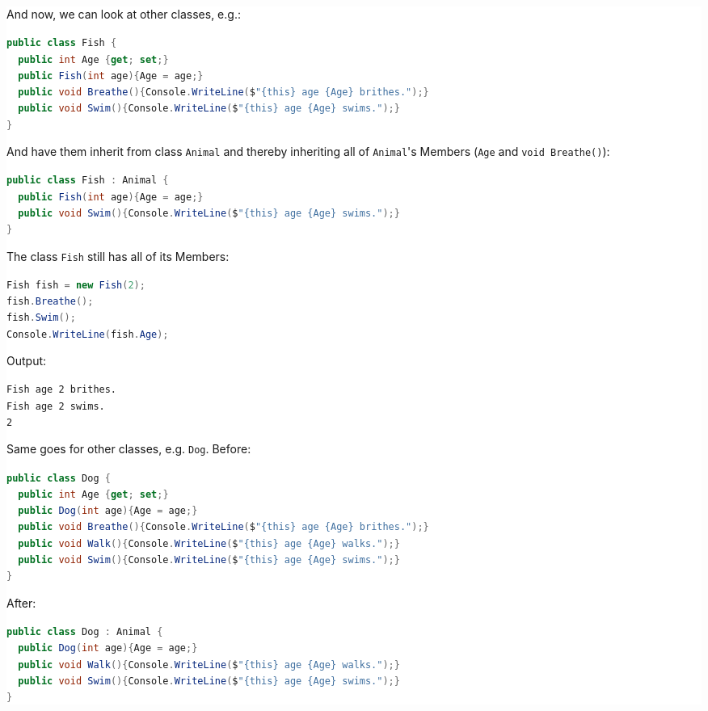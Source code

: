 And now, we can look at other classes, e.g.:

```cs
public class Fish {
  public int Age {get; set;}
  public Fish(int age){Age = age;}
  public void Breathe(){Console.WriteLine($"{this} age {Age} brithes.");}
  public void Swim(){Console.WriteLine($"{this} age {Age} swims.");}
}
```

And have them inherit from class `Animal` and thereby inheriting all of `Animal`'s Members (`Age` and `void Breathe()`):

```cs
public class Fish : Animal {
  public Fish(int age){Age = age;}
  public void Swim(){Console.WriteLine($"{this} age {Age} swims.");}
}
```

The class `Fish` still has all of its Members:

```cs
Fish fish = new Fish(2);
fish.Breathe();
fish.Swim();
Console.WriteLine(fish.Age);
```

Output:
```
Fish age 2 brithes.
Fish age 2 swims.
2
```

Same goes for other classes, e.g. `Dog`. Before:

```cs
public class Dog {
  public int Age {get; set;}
  public Dog(int age){Age = age;}
  public void Breathe(){Console.WriteLine($"{this} age {Age} brithes.");}
  public void Walk(){Console.WriteLine($"{this} age {Age} walks.");}
  public void Swim(){Console.WriteLine($"{this} age {Age} swims.");}
}
```

After:

```cs
public class Dog : Animal {
  public Dog(int age){Age = age;}
  public void Walk(){Console.WriteLine($"{this} age {Age} walks.");}
  public void Swim(){Console.WriteLine($"{this} age {Age} swims.");}
}
```
